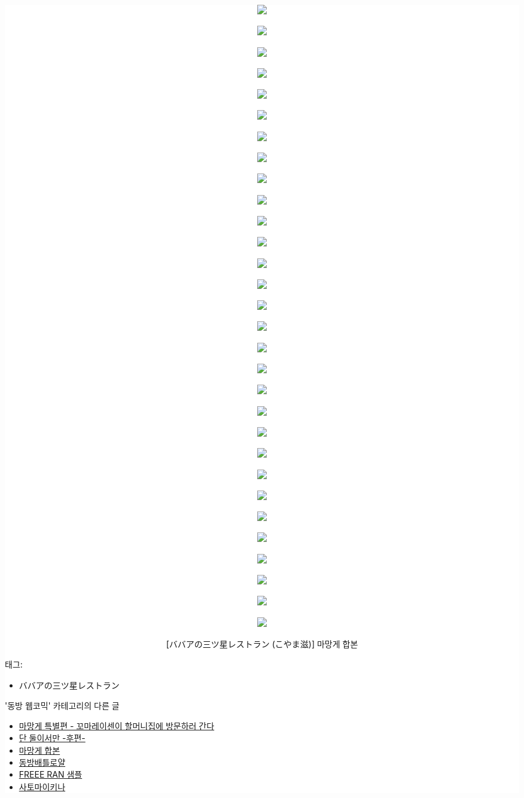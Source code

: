 <p style="text-align: center; clear: none; float: none;"><img src="{{ site.nasurl }}/ghap/4689/113.jpg"/></p>
<p style="text-align: center; clear: none; float: none;"><img src="{{ site.nasurl }}/ghap/4689/114.jpg"/></p>
<p style="text-align: center; clear: none; float: none;"><img src="{{ site.nasurl }}/ghap/4689/115.jpg"/></p>
<p style="text-align: center; clear: none; float: none;"><img src="{{ site.nasurl }}/ghap/4689/116.jpg"/></p>
<p style="text-align: center; clear: none; float: none;"><img src="{{ site.nasurl }}/ghap/4689/117.jpg"/></p>
<p style="text-align: center; clear: none; float: none;"><img src="{{ site.nasurl }}/ghap/4689/118.jpg"/></p>
<p style="text-align: center; clear: none; float: none;"><img src="{{ site.nasurl }}/ghap/4689/119.jpg"/></p>
<p style="text-align: center; clear: none; float: none;"><img src="{{ site.nasurl }}/ghap/4689/120.jpg"/></p>
<p style="text-align: center; clear: none; float: none;"><img src="{{ site.nasurl }}/ghap/4689/121.jpg"/></p>
<p style="text-align: center; clear: none; float: none;"><img src="{{ site.nasurl }}/ghap/4689/122.jpg"/></p>
<p style="text-align: center; clear: none; float: none;"><img src="{{ site.nasurl }}/ghap/4689/123.jpg"/></p>
<p style="text-align: center; clear: none; float: none;"><img src="{{ site.nasurl }}/ghap/4689/124.jpg"/></p>
<p style="text-align: center; clear: none; float: none;"><img src="{{ site.nasurl }}/ghap/4689/125.jpg"/></p>
<p style="text-align: center; clear: none; float: none;"><img src="{{ site.nasurl }}/ghap/4689/126.jpg"/></p>
<p style="text-align: center; clear: none; float: none;"><img src="{{ site.nasurl }}/ghap/4689/127.jpg"/></p>
<p style="text-align: center; clear: none; float: none;"><img src="{{ site.nasurl }}/ghap/4689/128.jpg"/></p>
<p style="text-align: center; clear: none; float: none;"><img src="{{ site.nasurl }}/ghap/4689/129.jpg"/></p>
<p style="text-align: center; clear: none; float: none;"><img src="{{ site.nasurl }}/ghap/4689/130.jpg"/></p>
<p style="text-align: center; clear: none; float: none;"><img src="{{ site.nasurl }}/ghap/4689/131.jpg"/></p>
<p style="text-align: center; clear: none; float: none;"><img src="{{ site.nasurl }}/ghap/4689/132.jpg"/></p>
<p style="text-align: center; clear: none; float: none;"><img src="{{ site.nasurl }}/ghap/4689/133.jpg"/></p>
<p style="text-align: center; clear: none; float: none;"><img src="{{ site.nasurl }}/ghap/4689/134.jpg"/></p>
<p style="text-align: center; clear: none; float: none;"><img src="{{ site.nasurl }}/ghap/4689/135.jpg"/></p>
<p style="text-align: center; clear: none; float: none;"><img src="{{ site.nasurl }}/ghap/4689/136.jpg"/></p>
<p style="text-align: center; clear: none; float: none;"><img src="{{ site.nasurl }}/ghap/4689/137.jpg"/></p>
<p style="text-align: center; clear: none; float: none;"><img src="{{ site.nasurl }}/ghap/4689/138.jpg"/></p>
<p style="text-align: center; clear: none; float: none;"><img src="{{ site.nasurl }}/ghap/4689/139.jpg"/></p>
<p style="text-align: center; clear: none; float: none;"><img src="{{ site.nasurl }}/ghap/4689/140.jpg"/></p>
<p style="text-align: center; clear: none; float: none;"><img src="{{ site.nasurl }}/ghap/4689/141.jpg"/></p>
<p style="text-align: center; clear: none; float: none;"><img src="{{ site.nasurl }}/ghap/4689/142.jpg"/></p>
<p style="text-align: center; clear: none; float: none;">[ババアの三ツ星レストラン (こやま滋)] 마망게 합본</p>
</div><div class="tagTrail">
<p>태그: </p>
<ul>
<li>ババアの三ツ星レストラン</li>
</ul>
</div><div class="another">
<p>'동방 웹코믹' 카테고리의 다른 글</p>
<ul>
<li><a href="/2018-09-10-ghap_4692">마망게 특별편 - 꼬마레이센이 할머니집에 방문하러 간다</a></li>
<li><a href="/2018-09-09-ghap_4690">단 둘이서만 -후편-</a></li>
<li><a href="/2018-09-09-ghap_4689">마망게 합본</a></li>
<li><a href="/2018-09-05-ghap_4682">동방배틀로얄</a></li>
<li><a href="/2018-09-04-ghap_4678">FREEE RAN 샘플</a></li>
<li><a href="/2018-09-04-ghap_4677">사토마이키나</a></li>